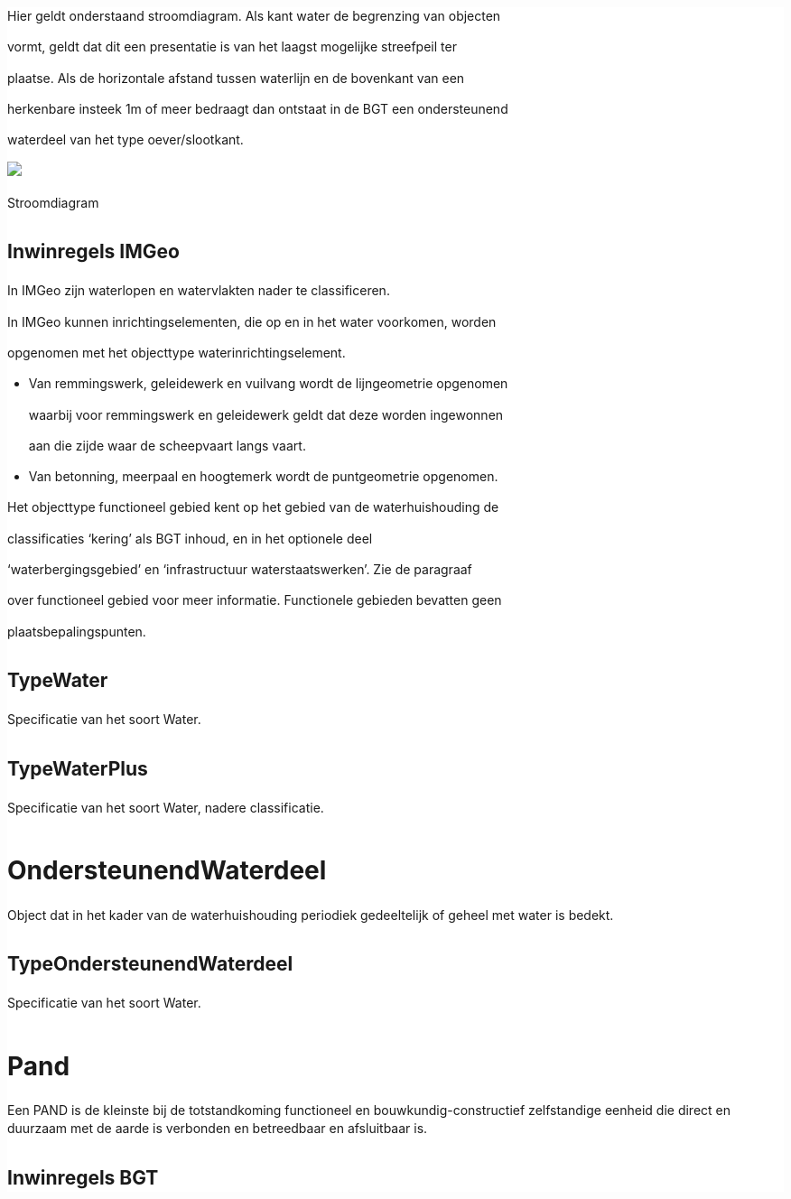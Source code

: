 

Hier geldt onderstaand stroomdiagram. Als kant water de begrenzing van objecten

vormt, geldt dat dit een presentatie is van het laagst mogelijke streefpeil ter

plaatse. Als de horizontale afstand tussen waterlijn en de bovenkant van een

herkenbare insteek 1m of meer bedraagt dan ontstaat in de BGT een ondersteunend

waterdeel van het type oever/slootkant.



![](https://raw.githubusercontent.com/Geonovum/IMGeo-dev/master/catalogus/bgt/90e8671da8cb5b1bb54087d56fa4a146.jpg)



Stroomdiagram

## Inwinregels IMGeo

In IMGeo zijn waterlopen en watervlakten nader te classificeren.



In IMGeo kunnen inrichtingselementen, die op en in het water voorkomen, worden

opgenomen met het objecttype waterinrichtingselement.



-   Van remmingswerk, geleidewerk en vuilvang wordt de lijngeometrie opgenomen

    waarbij voor remmingswerk en geleidewerk geldt dat deze worden ingewonnen

    aan die zijde waar de scheepvaart langs vaart.



-   Van betonning, meerpaal en hoogtemerk wordt de puntgeometrie opgenomen.



Het objecttype functioneel gebied kent op het gebied van de waterhuishouding de

classificaties ‘kering’ als BGT inhoud, en in het optionele deel

‘waterbergingsgebied’ en ‘infrastructuur waterstaatswerken’. Zie de paragraaf

over functioneel gebied voor meer informatie. Functionele gebieden bevatten geen

plaatsbepalingspunten.

## TypeWater
Specificatie van het soort Water.
## TypeWaterPlus
Specificatie van het soort Water, nadere classificatie.
# OndersteunendWaterdeel
Object dat in het kader van de waterhuishouding periodiek gedeeltelijk of geheel met water is bedekt. 
## TypeOndersteunendWaterdeel
Specificatie van het soort Water.
# Pand
Een PAND is de kleinste bij de totstandkoming functioneel en bouwkundig-constructief zelfstandige eenheid die direct en duurzaam met de aarde is verbonden en betreedbaar en afsluitbaar is. 
## Inwinregels BGT
